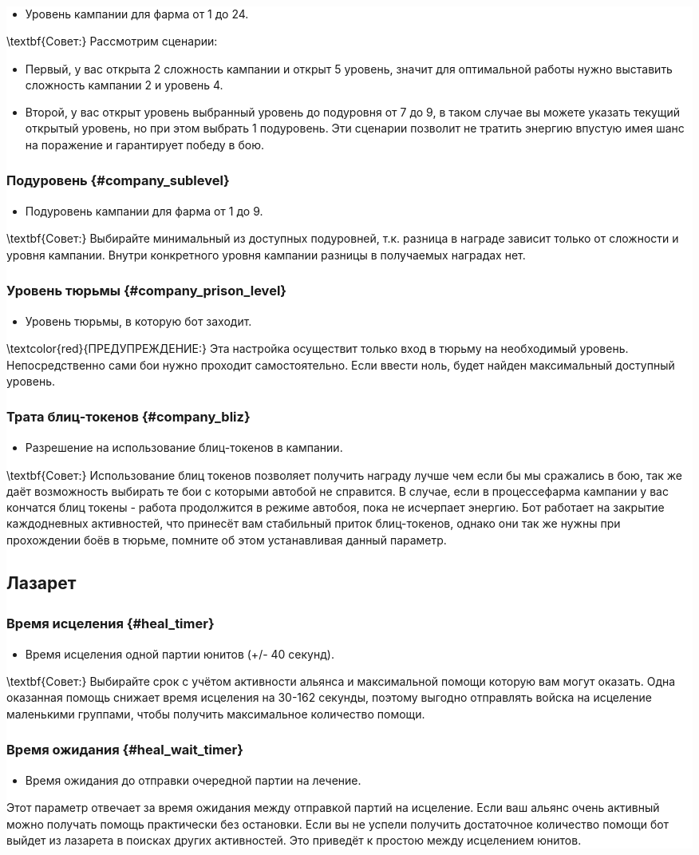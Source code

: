 * Уровень кампании для фарма от 1 до 24. 

\textbf{Совет:} Рассмотрим сценарии: 

  * Первый, у вас открыта 2 сложность кампании и открыт 5 уровень, значит для оптимальной работы нужно выставить сложность кампании 2 и уровень 4.

  * Второй, у вас открыт уровень выбранный уровень до подуровня от 7 до 9, в таком случае вы можете указать текущий открытый уровень, но при этом выбрать 1 подуровень. Эти сценарии позволит не тратить энергию впустую имея шанс на поражение и гарантирует победу в бою.

### Подуровень {#company_sublevel}

* Подуровень кампании для фарма от 1 до 9.

\textbf{Совет:} Выбирайте минимальный из доступных подуровней, т.к. разница в награде зависит только от сложности и уровня кампании. Внутри конкретного уровня кампании разницы в получаемых наградах нет.

### Уровень тюрьмы {#company_prison_level}

* Уровень тюрьмы, в которую бот заходит.

\textcolor{red}{ПРЕДУПРЕЖДЕНИЕ:} Эта настройка осуществит только вход в тюрьму на необходимый уровень. Непосредственно сами бои нужно проходит самостоятельно. Если ввести ноль, будет найден максимальный доступный уровень.

### Трата блиц-токенов {#company_bliz}

* Разрешение на использование блиц-токенов в кампании.

\textbf{Совет:} Использование блиц токенов позволяет получить награду лучше чем если бы мы сражались в бою, так же даёт возможность выбирать те бои с которыми автобой не справится. В случае, если в процессефарма кампании у вас кончатся блиц токены - работа продолжится в режиме автобоя, пока не исчерпает энергию. Бот работает на закрытие каждодневных активностей, что принесёт вам стабильный приток блиц-токенов, однако они так же нужны при прохождении боёв в тюрьме, помните об этом устанавливая данный параметр.

## Лазарет

### Время исцеления {#heal_timer}

* Время исцеления одной партии юнитов (+/- 40 секунд).

\textbf{Совет:} Выбирайте срок с учётом активности альянса и максимальной помощи которую вам могут оказать. Одна оказанная помощь снижает время исцеления на 30-162 секунды, поэтому выгодно отправлять войска на исцеление маленькими группами, чтобы получить максимальное количество помощи. 

### Время ожидания {#heal_wait_timer}

* Время ожидания до отправки очередной партии на лечение.

Этот параметр отвечает за время ожидания между отправкой партий на исцеление. Если ваш альянс очень активный можно получать помощь практически без остановки. Если вы не успели получить достаточное количество помощи бот выйдет из лазарета в поисках других активностей. Это приведёт к простою между исцелением юнитов.
